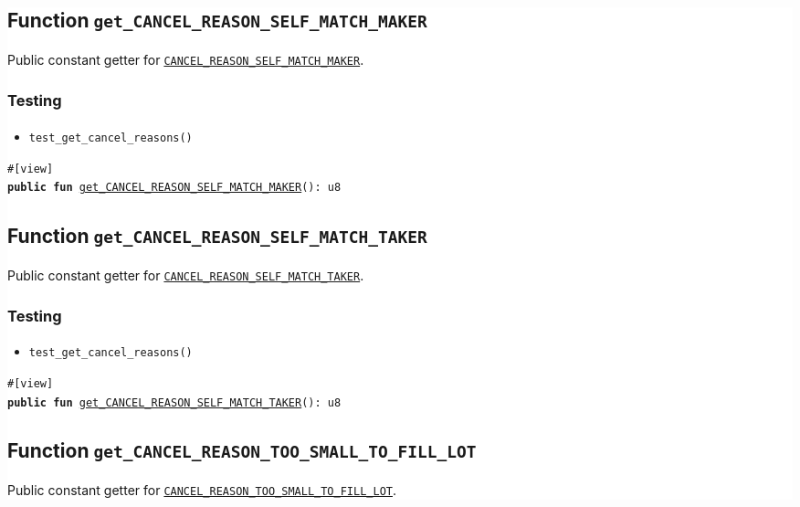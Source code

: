 

<a id="0x7b00569d23c3edd4538d0b6d8db15dd9f9c07e5d830f35b46afbaa670923b450_user_get_CANCEL_REASON_SELF_MATCH_MAKER"></a>

## Function `get_CANCEL_REASON_SELF_MATCH_MAKER`

Public constant getter for <code><a href="user.md#0x7b00569d23c3edd4538d0b6d8db15dd9f9c07e5d830f35b46afbaa670923b450_user_CANCEL_REASON_SELF_MATCH_MAKER">CANCEL_REASON_SELF_MATCH_MAKER</a></code>.


<a id="@Testing_21"></a>

### Testing


* <code>test_get_cancel_reasons()</code>


<pre><code>#[view]
<b>public</b> <b>fun</b> <a href="user.md#0x7b00569d23c3edd4538d0b6d8db15dd9f9c07e5d830f35b46afbaa670923b450_user_get_CANCEL_REASON_SELF_MATCH_MAKER">get_CANCEL_REASON_SELF_MATCH_MAKER</a>(): u8
</code></pre>



<a id="0x7b00569d23c3edd4538d0b6d8db15dd9f9c07e5d830f35b46afbaa670923b450_user_get_CANCEL_REASON_SELF_MATCH_TAKER"></a>

## Function `get_CANCEL_REASON_SELF_MATCH_TAKER`

Public constant getter for <code><a href="user.md#0x7b00569d23c3edd4538d0b6d8db15dd9f9c07e5d830f35b46afbaa670923b450_user_CANCEL_REASON_SELF_MATCH_TAKER">CANCEL_REASON_SELF_MATCH_TAKER</a></code>.


<a id="@Testing_22"></a>

### Testing


* <code>test_get_cancel_reasons()</code>


<pre><code>#[view]
<b>public</b> <b>fun</b> <a href="user.md#0x7b00569d23c3edd4538d0b6d8db15dd9f9c07e5d830f35b46afbaa670923b450_user_get_CANCEL_REASON_SELF_MATCH_TAKER">get_CANCEL_REASON_SELF_MATCH_TAKER</a>(): u8
</code></pre>



<a id="0x7b00569d23c3edd4538d0b6d8db15dd9f9c07e5d830f35b46afbaa670923b450_user_get_CANCEL_REASON_TOO_SMALL_TO_FILL_LOT"></a>

## Function `get_CANCEL_REASON_TOO_SMALL_TO_FILL_LOT`

Public constant getter for
<code><a href="user.md#0x7b00569d23c3edd4538d0b6d8db15dd9f9c07e5d830f35b46afbaa670923b450_user_CANCEL_REASON_TOO_SMALL_TO_FILL_LOT">CANCEL_REASON_TOO_SMALL_TO_FILL_LOT</a></code>.
